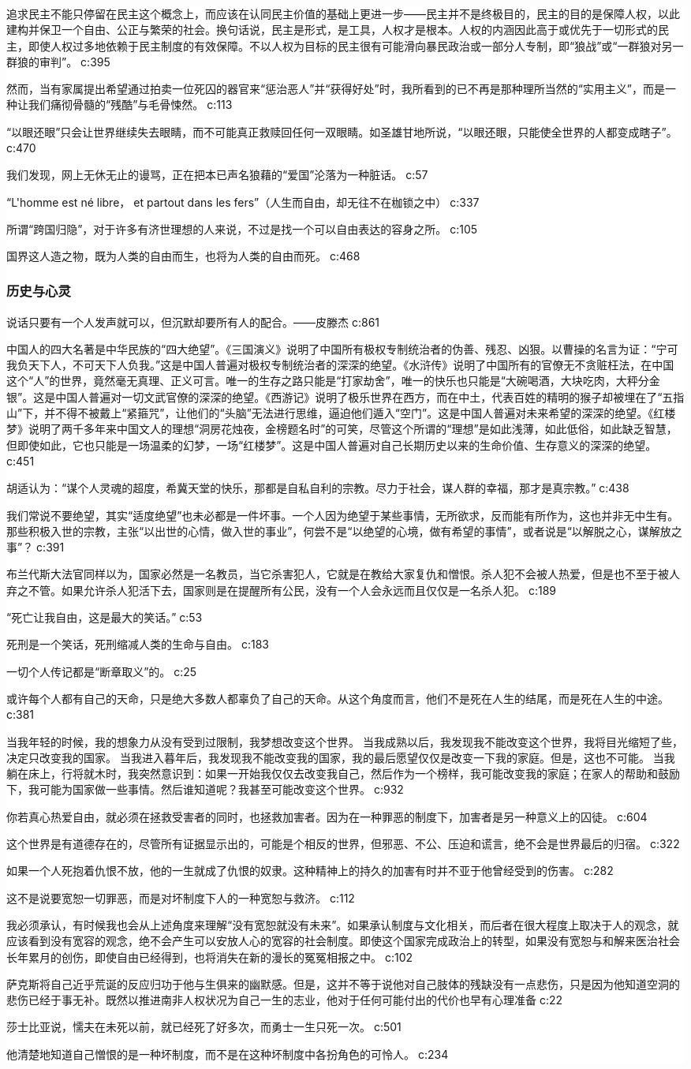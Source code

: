 追求民主不能只停留在民主这个概念上，而应该在认同民主价值的基础上更进一步——民主并不是终极目的，民主的目的是保障人权，以此建构并保卫一个自由、公正与繁荣的社会。换句话说，民主是形式，是工具，人权才是根本。人权的内涵因此高于或优先于一切形式的民主，即使人权过多地依赖于民主制度的有效保障。不以人权为目标的民主很有可能滑向暴民政治或一部分人专制，即“狼战”或“一群狼对另一群狼的审判”。 c:395

然而，当有家属提出希望通过拍卖一位死囚的器官来“惩治恶人”并“获得好处”时，我所看到的已不再是那种理所当然的“实用主义”，而是一种让我们痛彻骨髓的“残酷”与毛骨悚然。 c:113

“以眼还眼”只会让世界继续失去眼睛，而不可能真正救赎回任何一双眼睛。如圣雄甘地所说，“以眼还眼，只能使全世界的人都变成瞎子”。 c:470

我们发现，网上无休无止的谩骂，正在把本已声名狼藉的“爱国”沦落为一种脏话。 c:57

“L'homme est né libre， et partout dans les fers”（人生而自由，却无往不在枷锁之中） c:337

所谓“跨国归隐”，对于许多有济世理想的人来说，不过是找一个可以自由表达的容身之所。 c:105

国界这人造之物，既为人类的自由而生，也将为人类的自由而死。 c:468

### 历史与心灵

说话只要有一个人发声就可以，但沉默却要所有人的配合。——皮滕杰 c:861

中国人的四大名著是中华民族的“四大绝望”。《三国演义》说明了中国所有极权专制统治者的伪善、残忍、凶狠。以曹操的名言为证：“宁可我负天下人，不可天下人负我。”这是中国人普遍对极权专制统治者的深深的绝望。《水浒传》说明了中国所有的官僚无不贪赃枉法，在中国这个“人”的世界，竟然毫无真理、正义可言。唯一的生存之路只能是“打家劫舍”，唯一的快乐也只能是“大碗喝酒，大块吃肉，大秤分金银”。这是中国人普遍对一切文武官僚的深深的绝望。《西游记》说明了极乐世界在西方，而在中土，代表百姓的精明的猴子却被埋在了“五指山”下，并不得不被戴上“紧箍咒”，让他们的“头脑”无法进行思维，逼迫他们遁入“空门”。这是中国人普遍对未来希望的深深的绝望。《红楼梦》说明了两千多年来中国文人的理想“洞房花烛夜，金榜题名时”的可笑，尽管这个所谓的“理想”是如此浅薄，如此低俗，如此缺乏智慧，但即使如此，它也只能是一场温柔的幻梦，一场“红楼梦”。这是中国人普遍对自己长期历史以来的生命价值、生存意义的深深的绝望。 c:451

胡适认为：“谋个人灵魂的超度，希冀天堂的快乐，那都是自私自利的宗教。尽力于社会，谋人群的幸福，那才是真宗教。” c:438

我们常说不要绝望，其实“适度绝望”也未必都是一件坏事。一个人因为绝望于某些事情，无所欲求，反而能有所作为，这也并非无中生有。那些积极入世的宗教，主张“以出世的心情，做入世的事业”，何尝不是“以绝望的心境，做有希望的事情”，或者说是“以解脱之心，谋解放之事”？ c:391

布兰代斯大法官同样以为，国家必然是一名教员，当它杀害犯人，它就是在教给大家复仇和憎恨。杀人犯不会被人热爱，但是也不至于被人弃之不管。如果允许杀人犯活下去，国家则是在提醒所有公民，没有一个人会永远而且仅仅是一名杀人犯。 c:189

“死亡让我自由，这是最大的笑话。” c:53

死刑是一个笑话，死刑缩减人类的生命与自由。 c:183

一切个人传记都是“断章取义”的。 c:25

或许每个人都有自己的天命，只是绝大多数人都辜负了自己的天命。从这个角度而言，他们不是死在人生的结尾，而是死在人生的中途。 c:381

当我年轻的时候，我的想象力从没有受到过限制，我梦想改变这个世界。    当我成熟以后，我发现我不能改变这个世界，我将目光缩短了些，决定只改变我的国家。    当我进入暮年后，我发现我不能改变我的国家，我的最后愿望仅仅是改变一下我的家庭。但是，这也不可能。    当我躺在床上，行将就木时，我突然意识到：如果一开始我仅仅去改变我自己，然后作为一个榜样，我可能改变我的家庭；在家人的帮助和鼓励下，我可能为国家做一些事情。然后谁知道呢？我甚至可能改变这个世界。 c:932

你若真心热爱自由，就必须在拯救受害者的同时，也拯救加害者。因为在一种罪恶的制度下，加害者是另一种意义上的囚徒。 c:604

这个世界是有道德存在的，尽管所有证据显示出的，可能是个相反的世界，但邪恶、不公、压迫和谎言，绝不会是世界最后的归宿。 c:322

如果一个人死抱着仇恨不放，他的一生就成了仇恨的奴隶。这种精神上的持久的加害有时并不亚于他曾经受到的伤害。 c:282

这不是说要宽恕一切罪恶，而是对坏制度下人的一种宽恕与救济。 c:112

我必须承认，有时候我也会从上述角度来理解“没有宽恕就没有未来”。如果承认制度与文化相关，而后者在很大程度上取决于人的观念，就应该看到没有宽容的观念，绝不会产生可以安放人心的宽容的社会制度。即使这个国家完成政治上的转型，如果没有宽恕与和解来医治社会长年累月的创伤，即使自由已经得到，也将消失在新的漫长的冤冤相报之中。 c:102

萨克斯将自己近乎荒诞的反应归功于他与生俱来的幽默感。但是，这并不等于说他对自己肢体的残缺没有一点悲伤，只是因为他知道空洞的悲伤已经于事无补。既然以推进南非人权状况为自己一生的志业，他对于任何可能付出的代价也早有心理准备 c:22

莎士比亚说，懦夫在未死以前，就已经死了好多次，而勇士一生只死一次。 c:501

他清楚地知道自己憎恨的是一种坏制度，而不是在这种坏制度中各扮角色的可怜人。 c:234
